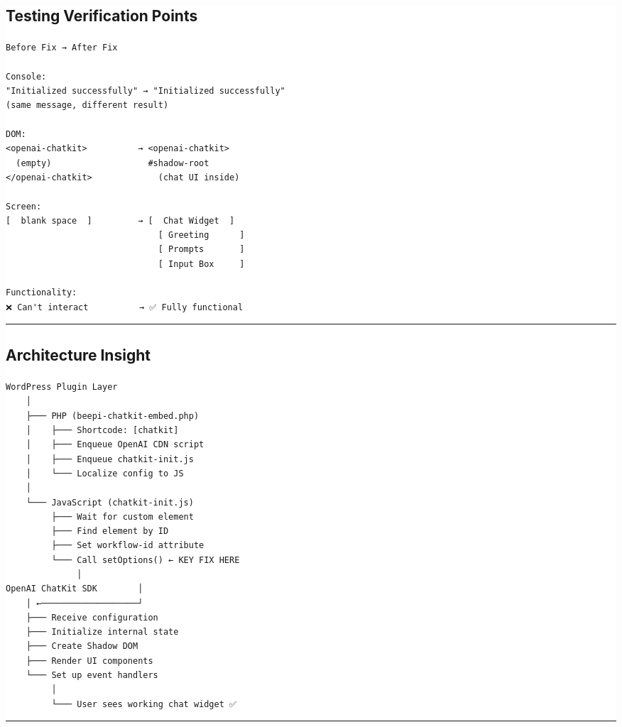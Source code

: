 ## Testing Verification Points

```
Before Fix → After Fix

Console:
"Initialized successfully" → "Initialized successfully" 
(same message, different result)

DOM:
<openai-chatkit>          → <openai-chatkit>
  (empty)                   #shadow-root
</openai-chatkit>             (chat UI inside)

Screen:
[  blank space  ]         → [  Chat Widget  ]
                              [ Greeting      ]
                              [ Prompts       ]
                              [ Input Box     ]

Functionality:
❌ Can't interact          → ✅ Fully functional
```

---

## Architecture Insight

```
WordPress Plugin Layer
    │
    ├─── PHP (beepi-chatkit-embed.php)
    │    ├─── Shortcode: [chatkit]
    │    ├─── Enqueue OpenAI CDN script
    │    ├─── Enqueue chatkit-init.js
    │    └─── Localize config to JS
    │
    └─── JavaScript (chatkit-init.js)
         ├─── Wait for custom element
         ├─── Find element by ID
         ├─── Set workflow-id attribute
         └─── Call setOptions() ← KEY FIX HERE
              │
OpenAI ChatKit SDK        │
    │ ←───────────────────┘
    ├─── Receive configuration
    ├─── Initialize internal state
    ├─── Create Shadow DOM
    ├─── Render UI components
    └─── Set up event handlers
         │
         └─── User sees working chat widget ✅
```

---